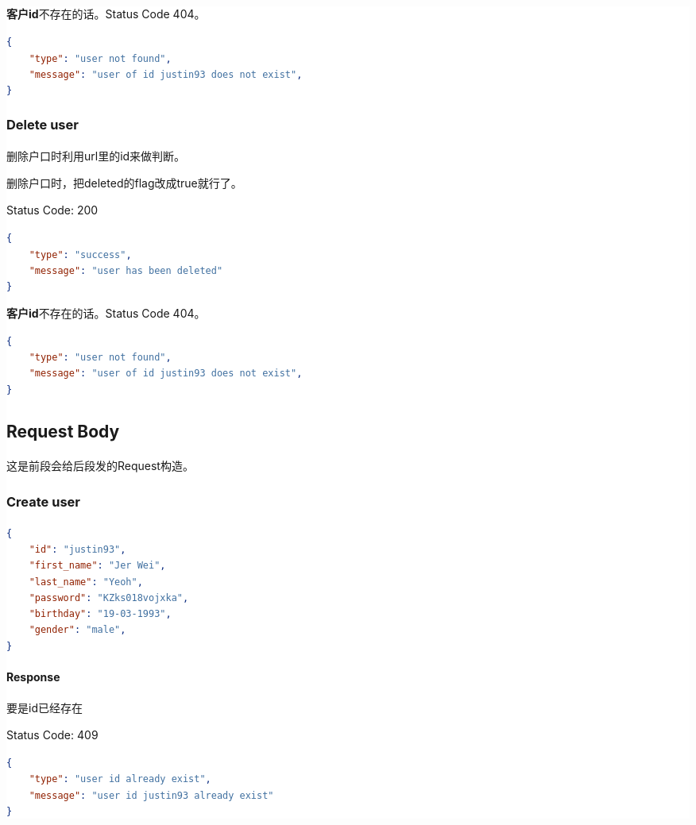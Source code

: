 **客户id**不存在的话。Status Code 404。

```json
{
    "type": "user not found",
    "message": "user of id justin93 does not exist",
}
```

### Delete user
删除户口时利用url里的id来做判断。

删除户口时，把deleted的flag改成true就行了。

Status Code: 200
```json
{
    "type": "success",
    "message": "user has been deleted"
}
```

**客户id**不存在的话。Status Code 404。

```json
{
    "type": "user not found",
    "message": "user of id justin93 does not exist",
}
```

## Request Body
这是前段会给后段发的Request构造。

### Create user
```json
{
    "id": "justin93",
    "first_name": "Jer Wei",
    "last_name": "Yeoh",
    "password": "KZks018vojxka",
    "birthday": "19-03-1993",
    "gender": "male",
}
```

#### Response

要是id已经存在

Status Code: 409

```json
{
    "type": "user id already exist",
    "message": "user id justin93 already exist"
}
```
